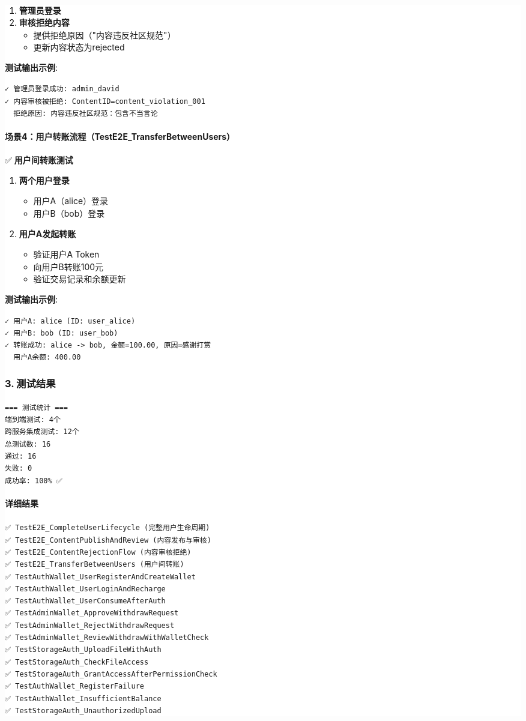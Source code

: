 1. **管理员登录**
2. **审核拒绝内容**
   - 提供拒绝原因（"内容违反社区规范"）
   - 更新内容状态为rejected

**测试输出示例**:
```
✓ 管理员登录成功: admin_david
✓ 内容审核被拒绝: ContentID=content_violation_001
  拒绝原因: 内容违反社区规范：包含不当言论
```

#### 场景4：用户转账流程（TestE2E_TransferBetweenUsers）
✅ **用户间转账测试**

1. **两个用户登录**
   - 用户A（alice）登录
   - 用户B（bob）登录

2. **用户A发起转账**
   - 验证用户A Token
   - 向用户B转账100元
   - 验证交易记录和余额更新

**测试输出示例**:
```
✓ 用户A: alice (ID: user_alice)
✓ 用户B: bob (ID: user_bob)
✓ 转账成功: alice -> bob, 金额=100.00, 原因=感谢打赏
  用户A余额: 400.00
```

### 3. 测试结果

```bash
=== 测试统计 ===
端到端测试: 4个
跨服务集成测试: 12个
总测试数: 16
通过: 16
失败: 0
成功率: 100% ✅
```

#### 详细结果
```
✅ TestE2E_CompleteUserLifecycle (完整用户生命周期)
✅ TestE2E_ContentPublishAndReview (内容发布与审核)
✅ TestE2E_ContentRejectionFlow (内容审核拒绝)
✅ TestE2E_TransferBetweenUsers (用户间转账)
✅ TestAuthWallet_UserRegisterAndCreateWallet
✅ TestAuthWallet_UserLoginAndRecharge
✅ TestAuthWallet_UserConsumeAfterAuth
✅ TestAdminWallet_ApproveWithdrawRequest
✅ TestAdminWallet_RejectWithdrawRequest
✅ TestAdminWallet_ReviewWithdrawWithWalletCheck
✅ TestStorageAuth_UploadFileWithAuth
✅ TestStorageAuth_CheckFileAccess
✅ TestStorageAuth_GrantAccessAfterPermissionCheck
✅ TestAuthWallet_RegisterFailure
✅ TestAuthWallet_InsufficientBalance
✅ TestStorageAuth_UnauthorizedUpload
```
